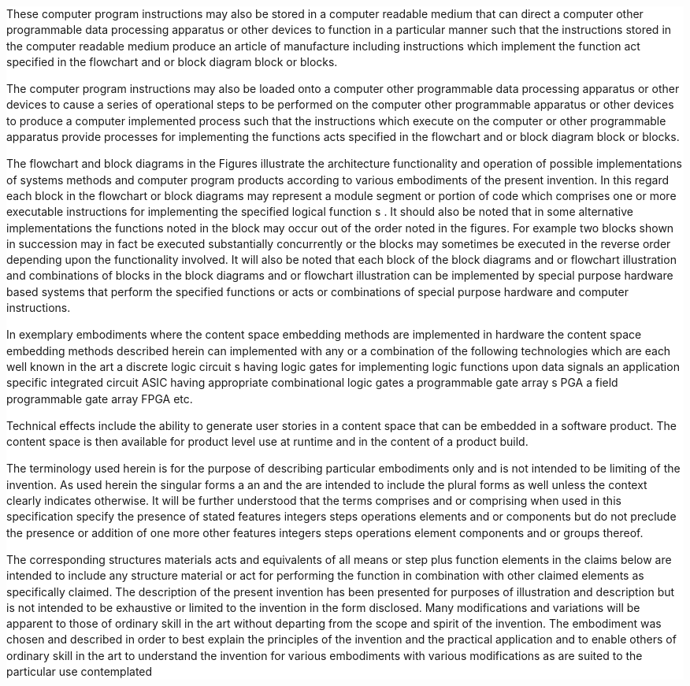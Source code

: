 These computer program instructions may also be stored in a computer readable medium that can direct a computer other programmable data processing apparatus or other devices to function in a particular manner such that the instructions stored in the computer readable medium produce an article of manufacture including instructions which implement the function act specified in the flowchart and or block diagram block or blocks.

The computer program instructions may also be loaded onto a computer other programmable data processing apparatus or other devices to cause a series of operational steps to be performed on the computer other programmable apparatus or other devices to produce a computer implemented process such that the instructions which execute on the computer or other programmable apparatus provide processes for implementing the functions acts specified in the flowchart and or block diagram block or blocks.

The flowchart and block diagrams in the Figures illustrate the architecture functionality and operation of possible implementations of systems methods and computer program products according to various embodiments of the present invention. In this regard each block in the flowchart or block diagrams may represent a module segment or portion of code which comprises one or more executable instructions for implementing the specified logical function s . It should also be noted that in some alternative implementations the functions noted in the block may occur out of the order noted in the figures. For example two blocks shown in succession may in fact be executed substantially concurrently or the blocks may sometimes be executed in the reverse order depending upon the functionality involved. It will also be noted that each block of the block diagrams and or flowchart illustration and combinations of blocks in the block diagrams and or flowchart illustration can be implemented by special purpose hardware based systems that perform the specified functions or acts or combinations of special purpose hardware and computer instructions.

In exemplary embodiments where the content space embedding methods are implemented in hardware the content space embedding methods described herein can implemented with any or a combination of the following technologies which are each well known in the art a discrete logic circuit s having logic gates for implementing logic functions upon data signals an application specific integrated circuit ASIC having appropriate combinational logic gates a programmable gate array s PGA a field programmable gate array FPGA etc.

Technical effects include the ability to generate user stories in a content space that can be embedded in a software product. The content space is then available for product level use at runtime and in the content of a product build.

The terminology used herein is for the purpose of describing particular embodiments only and is not intended to be limiting of the invention. As used herein the singular forms a an and the are intended to include the plural forms as well unless the context clearly indicates otherwise. It will be further understood that the terms comprises and or comprising when used in this specification specify the presence of stated features integers steps operations elements and or components but do not preclude the presence or addition of one more other features integers steps operations element components and or groups thereof.

The corresponding structures materials acts and equivalents of all means or step plus function elements in the claims below are intended to include any structure material or act for performing the function in combination with other claimed elements as specifically claimed. The description of the present invention has been presented for purposes of illustration and description but is not intended to be exhaustive or limited to the invention in the form disclosed. Many modifications and variations will be apparent to those of ordinary skill in the art without departing from the scope and spirit of the invention. The embodiment was chosen and described in order to best explain the principles of the invention and the practical application and to enable others of ordinary skill in the art to understand the invention for various embodiments with various modifications as are suited to the particular use contemplated
